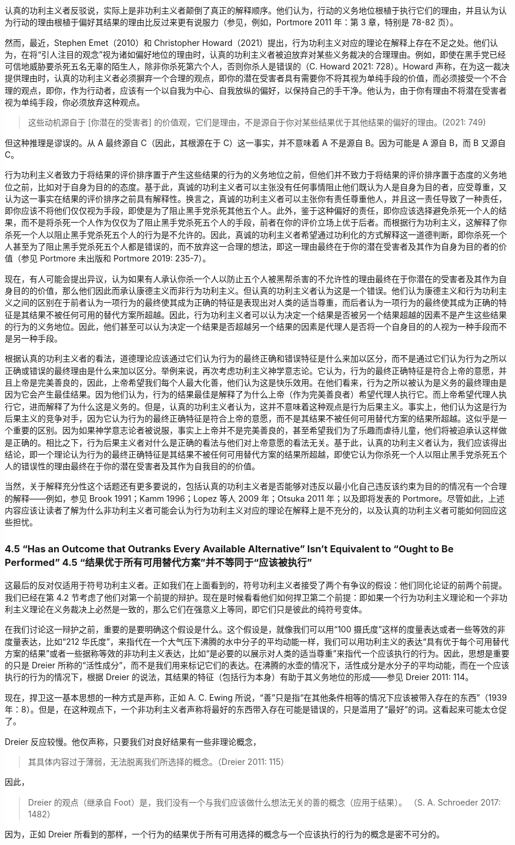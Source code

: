 认真的功利主义者反驳说，实际上是非功利主义者颠倒了真正的解释顺序。他们认为，行动的义务地位根植于执行它们的理由，并且认为认为行动的理由根植于偏好其结果的理由比反过来更有说服力（参见，例如，Portmore 2011 年：第 3 章，特别是 78-82 页）。

然而，最近，Stephen Emet（2010）和 Christopher Howard（2021）提出，行为功利主义对应的理论在解释上存在不足之处。他们认为，在将“引人注目的观念”视为诸如偏好地位的理由时，认真的功利主义者被迫放弃对某些义务裁决的合理理由。例如，即使在黑手党已经可信地威胁要杀死五名无辜的陌生人，除非你杀死第六个人，否则你杀人是错误的（C. Howard 2021: 728）。Howard 声称，在为这一裁决提供理由时，认真的功利主义者必须摒弃一个合理的观点，即你的潜在受害者具有需要你不将其视为单纯手段的价值，而必须接受一个不合理的观点，即你，作为行动者，应该有一个以自我为中心、自我放纵的偏好，以保持自己的手干净。他认为，由于你有理由不将潜在受害者视为单纯手段，你必须放弃这种观点。

> 这些动机源自于 [你潜在的受害者] 的价值观，它们是理由，不是源自于你对某些结果优于其他结果的偏好的理由。(2021: 749)

但这种推理是谬误的。从 A 最终源自 C（因此，其根源在于 C）这一事实，并不意味着 A 不是源自 B。因为可能是 A 源自 B，而 B 又源自 C。

行为功利主义者致力于将结果的评价排序置于产生这些结果的行为的义务地位之前，但他们并不致力于将结果的评价排序置于态度的义务地位之前，比如对于自身为目的的态度。基于此，真诚的功利主义者可以主张没有任何事情阻止他们既认为人是自身为目的者，应受尊重，又认为这一事实在结果的评价排序之前具有解释性。换言之，真诚的功利主义者可以主张你有责任尊重他人，并且这一责任导致了一种责任，即你应该不将他们仅仅视为手段，即使是为了阻止黑手党杀死其他五个人。此外，鉴于这种偏好的责任，即你应该选择避免杀死一个人的结果，而不是将杀死一个人作为仅仅为了阻止黑手党杀死五个人的手段，前者在你的评价立场上优于后者。而根据行为功利主义，这解释了你杀死一个人以阻止黑手党杀死五个人的行为是不允许的。因此，真诚的功利主义者希望通过功利化的方式解释这一道德判断，即你杀死一个人甚至为了阻止黑手党杀死五个人都是错误的，而不放弃这一合理的想法，即这一理由最终在于你的潜在受害者及其作为自身为目的者的价值（参见 Portmore 未出版和 Portmore 2019: 235-7）。

现在，有人可能会提出异议，认为如果有人承认你杀一个人以防止五个人被黑帮杀害的不允许性的理由最终在于你潜在的受害者及其作为自身目的的价值，那么他们因此而承认康德主义而非行为功利主义。但认真的功利主义者认为这是一个错误。他们认为康德主义和行为功利主义之间的区别在于前者认为一项行为的最终使其成为正确的特征是表现出对人类的适当尊重，而后者认为一项行为的最终使其成为正确的特征是其结果不被任何可用的替代方案所超越。因此，行为功利主义者可以认为决定一个结果是否被另一个结果超越的因素不是产生这些结果的行为的义务地位。因此，他们甚至可以认为决定一个结果是否超越另一个结果的因素是代理人是否将一个自身目的的人视为一种手段而不是另一种手段。

根据认真的功利主义者的看法，道德理论应该通过它们认为行为的最终正确和错误特征是什么来加以区分，而不是通过它们认为行为之所以正确或错误的最终理由是什么来加以区分。举例来说，再次考虑功利主义神学意志论。它认为，行为的最终正确特征是符合上帝的意愿，并且上帝是完美善良的，因此，上帝希望我们每个人最大化善，他们认为这是快乐效用。在他们看来，行为之所以被认为是义务的最终理由是因为它会产生最佳结果。因为他们认为，行为的结果最佳是解释了为什么上帝（作为完美善良者）希望代理人执行它。而上帝希望代理人执行它，进而解释了为什么这是义务的。但是，认真的功利主义者认为，这并不意味着这种观点是行为后果主义。事实上，他们认为这是行为后果主义的竞争对手，因为它认为行为的最终正确特征是符合上帝的意愿，而不是其结果不被任何可用替代方案的结果所超越。这似乎是一个重要的区别。因为如果神学意志论者被说服，事实上上帝并不是完美善良的，甚至希望我们为了乐趣而虐待儿童，他们将被迫承认这样做是正确的。相比之下，行为后果主义者对什么是正确的看法与他们对上帝意愿的看法无关。基于此，认真的功利主义者认为，我们应该得出结论，即一个理论认为行为的最终正确特征是其结果不被任何可用替代方案的结果所超越，即使它认为你杀死一个人以阻止黑手党杀死五个人的错误性的理由最终在于你的潜在受害者及其作为自我目的的价值。

当然，关于解释充分性这个话题还有更多要说的，包括认真的功利主义者是否能够对违反以最小化自己违反该约束为目的的情况有一个合理的解释——例如，参见 Brook 1991；Kamm 1996；Lopez 等人 2009 年；Otsuka 2011 年；以及即将发表的 Portmore。尽管如此，上述内容应该让读者了解为什么非功利主义者可能会认为行为功利主义对应的理论在解释上是不充分的，以及认真的功利主义者可能如何回应这些担忧。

### 4.5 “Has an Outcome that Outranks Every Available Alternative” Isn’t Equivalent to “Ought to Be Performed” 4.5 “结果优于所有可用替代方案”并不等同于“应该被执行”

这最后的反对仅适用于符号功利主义者。正如我们在上面看到的，符号功利主义者接受了两个有争议的假设：他们同化论证的前两个前提。我们已经在第 4.2 节考虑了他们对第一个前提的辩护。现在是时候看看他们如何捍卫第二个前提：即如果一个行为功利主义理论和一个非功利主义理论在义务裁决上必然是一致的，那么它们在强意义上等同，即它们只是彼此的纯符号变体。

在我们讨论这一辩护之前，重要的是要明确这个假设是什么。这个假设是，就像我们可以用“100 摄氏度”这样的度量表达或者一些等效的非度量表达，比如“212 华氏度”，来指代在一个大气压下沸腾的水中分子的平均动能一样，我们可以用功利主义的表达“具有优于每个可用替代方案的结果”或者一些据称等效的非功利主义表达，比如“是必要的以展示对人类的适当尊重”来指代一个应该执行的行为。因此，思想是重要的只是 Dreier 所称的“活性成分”，而不是我们用来标记它们的表达。在沸腾的水壶的情况下，活性成分是水分子的平均动能，而在一个应该执行的行为的情况下，根据 Dreier 的说法，其结果的特征（包括行为本身）有助于其义务地位的形成——参见 Dreier 2011: 114。

现在，捍卫这一基本思想的一种方式是声称，正如 A. C. Ewing 所说，“善”只是指“在其他条件相等的情况下应该被带入存在的东西”（1939 年：8）。但是，在这种观点下，一个非功利主义者声称将最好的东西带入存在可能是错误的，只是滥用了“最好”的词。这看起来可能太仓促了。

Dreier 反应较慢。他仅声称，只要我们对良好结果有一些非理论概念，

> 其具体内容过于薄弱，无法脱离我们所选择的概念。（Dreier 2011: 115）

 因此，

> Dreier 的观点（继承自 Foot）是，我们没有一个与我们应该做什么想法无关的善的概念（应用于结果）。 （S. A. Schroeder 2017: 1482）

因为，正如 Dreier 所看到的那样，一个行为的结果优于所有可用选择的概念与一个应该执行的行为的概念是密不可分的。
